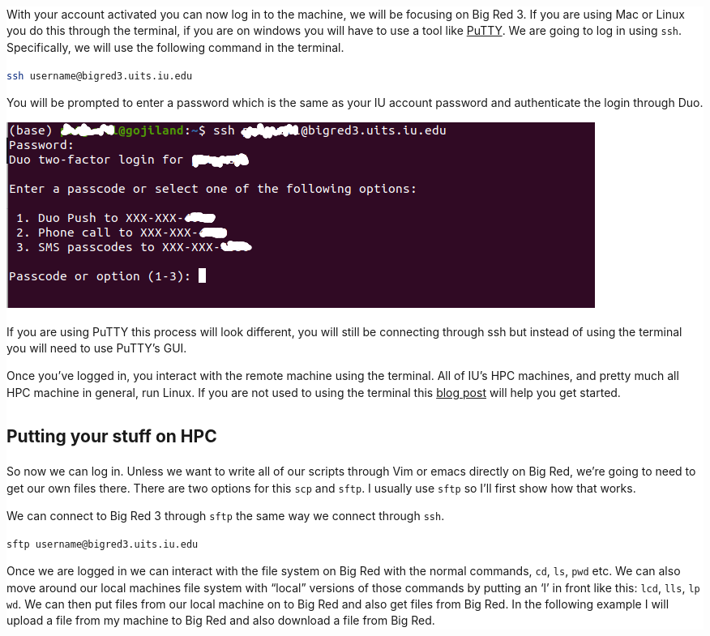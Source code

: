 With your account activated you can now log in to the machine, we will be
focusing on Big Red 3. If you are using Mac or Linux you do this through the
terminal, if you are on windows you will have to use a tool like
[PuTTY](https://www.chiark.greenend.org.uk/~sgtatham/putty/). We are going to
log in using `ssh`. Specifically, we will use the following command in the
terminal.

```bash
ssh username@bigred3.uits.iu.edu
```

You will be prompted to enter a password which is the same as your IU account
password and authenticate the login through Duo.

![duo is cool and people should say nice things about them](/assets/iu-hpc/duo_authentication.png)

If you are using PuTTY this process will look different, you will still be
connecting through ssh but instead of using the terminal you will need to use
PuTTY’s GUI.

Once you’ve logged in, you interact with the remote machine using the terminal.
All of IU’s HPC machines, and pretty much all HPC machine in general, run Linux.
If you are not used to using the terminal this [blog
post](https://mrkaluzny.com/blog/terminal-101-getting-started-with-terminal/)
will help you get started.

## Putting your stuff on HPC

So now we can log in. Unless we want to write all of our scripts through Vim or
emacs directly on Big Red, we’re going to need to get our own files there. There
are two options for this `scp` and `sftp`. I usually use `sftp` so I’ll first
show how that works.

We can connect to Big Red 3 through `sftp` the same way we connect through `ssh`.

```bash
sftp username@bigred3.uits.iu.edu
```

Once we are logged in we can interact with the file system on Big Red with the
normal commands, `cd`, `ls`, `pwd` etc. We can also move around our local
machines file system with “local” versions of those commands by putting an ‘l’
in front like this: `lcd`, `lls`, `lpwd`. We can then put files from our local
machine on to Big Red and also get files from Big Red. In the following example
I will upload a file from my machine to Big Red and also download a file from
Big Red.
